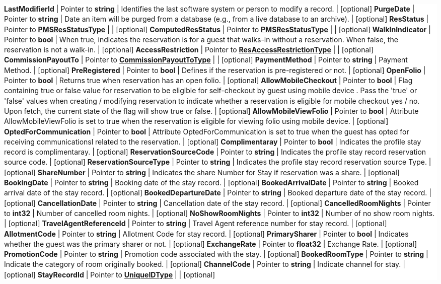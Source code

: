**LastModifierId** | Pointer to **string** | Identifies the last software system or person to modify a record. | [optional] 
**PurgeDate** | Pointer to **string** | Date an item will be purged from a database (e.g., from a live database to an archive). | [optional] 
**ResStatus** | Pointer to [**PMSResStatusType**](PMSResStatusType.md) |  | [optional] 
**ComputedResStatus** | Pointer to [**PMSResStatusType**](PMSResStatusType.md) |  | [optional] 
**WalkInIndicator** | Pointer to **bool** | When true, indicates the reservation is for a guest that walks-in without a reservation. When false, the reservation is not a walk-in. | [optional] 
**AccessRestriction** | Pointer to [**ResAccessRestrictionType**](ResAccessRestrictionType.md) |  | [optional] 
**CommissionPayoutTo** | Pointer to [**CommissionPayoutToType**](CommissionPayoutToType.md) |  | [optional] 
**PaymentMethod** | Pointer to **string** | Payment Method. | [optional] 
**PreRegistered** | Pointer to **bool** | Defines if the reservation is pre-registered or not. | [optional] 
**OpenFolio** | Pointer to **bool** | Returns true when reservation has an open folio. | [optional] 
**AllowMobileCheckout** | Pointer to **bool** | Flag containing true or false value for reservation to be eligible for self-checkout by guest using mobile device . Pass the &#39;true&#39; or &#39;false&#39; values when creating / modifying reservation to indicate whether a reservation is eligible for mobile checkout yes / no. Upon fetch, the current state of the flag will show true or false. | [optional] 
**AllowMobileViewFolio** | Pointer to **bool** | Attribute AllowMobileViewFolio is set to true when the reservation is eligible for viewing folio using mobile device. | [optional] 
**OptedForCommunication** | Pointer to **bool** | Attribute OptedForCommunication is set to true when the guest has opted for receiving communicationsl related to the reservation. | [optional] 
**Complimentaray** | Pointer to **bool** | Indicates the profile stay record is complimentaray. | [optional] 
**ReservationSourceCode** | Pointer to **string** | Indicates the profile stay record reservation source code. | [optional] 
**ReservationSourceType** | Pointer to **string** | Indicates the profile stay record reservation source Type. | [optional] 
**ShareNumber** | Pointer to **string** | Indicates the share Number for Stay if reservation was a share. | [optional] 
**BookingDate** | Pointer to **string** | Booking date of the stay record. | [optional] 
**BookedArrivalDate** | Pointer to **string** | Booked arrival date of the stay record. | [optional] 
**BookedDepartureDate** | Pointer to **string** | Booked departure date of the stay record. | [optional] 
**CancellationDate** | Pointer to **string** | Cancellation date of the stay record. | [optional] 
**CancelledRoomNights** | Pointer to **int32** | Number of cancelled room nights. | [optional] 
**NoShowRoomNights** | Pointer to **int32** | Number of no show room nights. | [optional] 
**TravelAgentReferenceId** | Pointer to **string** | Travel Agent reference number for stay record. | [optional] 
**AllotmentCode** | Pointer to **string** | Allotment Code for stay record. | [optional] 
**PrimarySharer** | Pointer to **bool** | Indicates whether the guest was the primary sharer or not. | [optional] 
**ExchangeRate** | Pointer to **float32** | Exchange Rate. | [optional] 
**PromotionCode** | Pointer to **string** | Promotion code associated with the stay. | [optional] 
**BookedRoomType** | Pointer to **string** | Indicate the category of room originally booked. | [optional] 
**ChannelCode** | Pointer to **string** | Indicate channel for stay. | [optional] 
**StayRecordId** | Pointer to [**UniqueIDType**](UniqueIDType.md) |  | [optional] 
